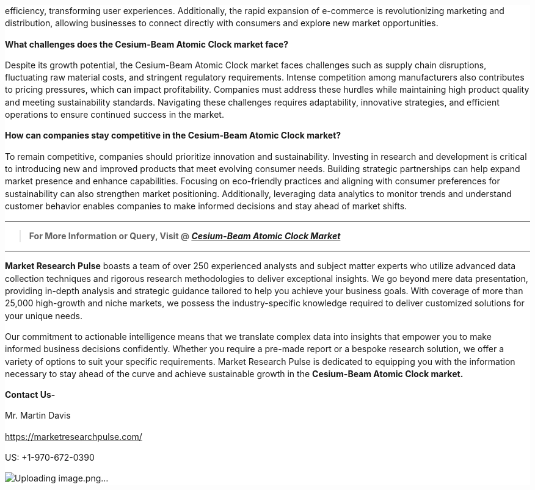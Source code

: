 efficiency, transforming user experiences. Additionally, the rapid expansion of e-commerce is revolutionizing marketing and distribution, allowing businesses to connect directly with consumers and explore new market opportunities.</p><p><strong>What challenges does the Cesium-Beam Atomic Clock market face?</strong></p><p>Despite its growth potential, the Cesium-Beam Atomic Clock market faces challenges such as supply chain disruptions, fluctuating raw material costs, and stringent regulatory requirements. Intense competition among manufacturers also contributes to pricing pressures, which can impact profitability. Companies must address these hurdles while maintaining high product quality and meeting sustainability standards. Navigating these challenges requires adaptability, innovative strategies, and efficient operations to ensure continued success in the market.</p><p><strong>How can companies stay competitive in the Cesium-Beam Atomic Clock market?</strong></p><p>To remain competitive, companies should prioritize innovation and sustainability. Investing in research and development is critical to introducing new and improved products that meet evolving consumer needs. Building strategic partnerships can help expand market presence and enhance capabilities. Focusing on eco-friendly practices and aligning with consumer preferences for sustainability can also strengthen market positioning. Additionally, leveraging data analytics to monitor trends and understand customer behavior enables companies to make informed decisions and stay ahead of market shifts.</p><hr /><blockquote><p><strong>For More Information or Query, Visit @&nbsp;<em><a href="https://marketresearchpulse.com/report/65693/cesium-beam-atomic-clock-market?utm_source=Linkedin&utm_medium=0111">Cesium-Beam Atomic Clock Market</a></em></strong></p></blockquote><hr /><p><strong>Market Research Pulse</strong> boasts a team of over 250 experienced analysts and subject matter experts who utilize advanced data collection techniques and rigorous research methodologies to deliver exceptional insights. We go beyond mere data presentation, providing in-depth analysis and strategic guidance tailored to help you achieve your business goals. With coverage of more than 25,000 high-growth and niche markets, we possess the industry-specific knowledge required to deliver customized solutions for your unique needs.</p><p>Our commitment to actionable intelligence means that we translate complex data into insights that empower you to make informed business decisions confidently. Whether you require a pre-made report or a bespoke research solution, we offer a variety of options to suit your specific requirements. Market Research Pulse is dedicated to equipping you with the information necessary to stay ahead of the curve and achieve sustainable growth in the <strong>Cesium-Beam Atomic Clock market.</strong></p><p><strong>Contact Us-</strong></p><p>Mr. Martin Davis</p><p>https://marketresearchpulse.com/</p><p>US: +1-970-672-0390</p>
![Uploading image.png…]()
